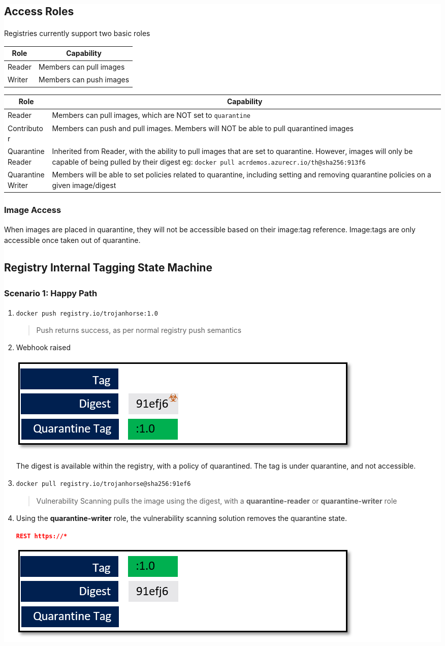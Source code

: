 ## Access Roles
Registries currently support two basic roles

| Role | Capability |
| ------ | ----- |
| Reader | Members can pull images |
| Writer | Members can push images |


| Role | Capability |
| ------ | ----- |
| Reader | Members can pull images, which are NOT set to `quarantine` |
| Contributor | Members can push and pull images. Members will NOT be able to pull quarantined images |
| QuarantineReader | Inherited from Reader, with the ability to pull images that are set to quarantine. However, images will only be capable of being pulled by their digest eg: `docker pull acrdemos.azurecr.io/th@sha256:913f6` |
| QuarantineWriter | Members will be able to set policies related to quarantine, including setting and removing quarantine policies on a given image/digest | 

### Image Access
When images are placed in quarantine, they will not be accessible based on their image:tag reference. Image:tags are only accessible once taken out of quarantine.
## Registry Internal Tagging State Machine

### Scenario 1: Happy Path
1. `docker push registry.io/trojanhorse:1.0`
    > Push returns success, as per normal registry push semantics
1. Webhook raised

    ![](./media/state-machine-1.png)

    The digest is available within the registry, with a policy of quarantined. The tag is under quarantine, and not accessible.
1. `docker pull registry.io/trojanhorse@sha256:91ef6`
    > Vulnerability Scanning pulls the image using the digest, with a **quarantine-reader** or **quarantine-writer** role
1. Using the **quarantine-writer** role, the vulnerability scanning solution removes the quarantine state.
    ```json
    REST https://*
    ```
    ![](./media/state-machine-2.png)